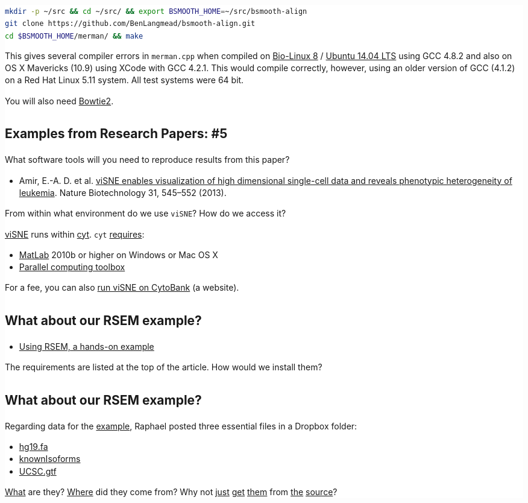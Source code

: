 
```bash
mkdir -p ~/src && cd ~/src/ && export BSMOOTH_HOME=~/src/bsmooth-align
git clone https://github.com/BenLangmead/bsmooth-align.git
cd $BSMOOTH_HOME/merman/ && make
```

This gives several compiler errors in `merman.cpp` when compiled on 
[Bio-Linux 8](http://environmentalomics.org/whats-new-in-bio-linux-8/) / 
[Ubuntu 14.04 LTS](http://releases.ubuntu.com/14.04/) using GCC 4.8.2 and 
also on OS X Mavericks (10.9) using XCode with GCC 4.2.1. This would compile 
correctly, however, using an older version of GCC (4.1.2) on a Red Hat Linux 
5.11 system. All test systems were 64 bit.

You will also need [Bowtie2](http://bowtie-bio.sourceforge.net/bowtie2/index.shtml).

## Examples from Research Papers: #5

What software tools will you need to reproduce results from this paper?

- Amir, E.-A. D. et al. [viSNE enables visualization of high dimensional single-cell data and reveals phenotypic heterogeneity of leukemia](http://www.ncbi.nlm.nih.gov/pmc/articles/PMC4076922/). Nature Biotechnology 31, 545–552 (2013).

From within what environment do we use `viSNE`? How do we access it?

[viSNE](http://www.c2b2.columbia.edu/danapeerlab/html/cyt.html) runs within 
[cyt](http://www.c2b2.columbia.edu/danapeerlab/html/cyt-download.html). `cyt` 
[requires](www.c2b2.columbia.edu/danapeerlab/html/CYT/cyTutorial.ppt):

- [MatLab](http://www.mathworks.com/products/matlab/index.html) 2010b or higher 
on Windows or Mac OS X
- [Parallel computing toolbox](http://www.mathworks.com/products/parallel-computing/)

For a fee, you can also 
[run viSNE on CytoBank](http://blog.cytobank.org/2014/11/13/visne/) (a website).

## What about our RSEM example?

- [Using RSEM, a hands-on example](https://github.com/raphg/Biostat-578/blob/master/Using_RSEM.md)

The requirements are listed at the top of the article. How would we install them?

## What about our RSEM example?

Regarding data for the [example](https://github.com/raphg/Biostat-578/blob/master/Using_RSEM.md), Raphael posted three essential files in a Dropbox folder:

- [hg19.fa](https://www.biostars.org/p/1796/)
- [knownIsoforms](https://groups.google.com/forum/#!topic/rsem-users/oto_OJg5NcQ)
- [UCSC.gtf](https://groups.google.com/a/soe.ucsc.edu/d/msg/genome/kyk7AAm4R-M/9LkE-CRjzioJ)

[What](http://bioinformatics.oxfordjournals.org/content/22/9/1036.full) are they? [Where](http://genome.ucsc.edu/) did they come from? Why not [just](https://github.com/raphg/Biostat-578/blob/master/using_rsem_prep_input.sh) [get](http://genomewiki.ucsc.edu/index.php/Genes_in_gtf_or_gff_format) [them](http://hgdownload.cse.ucsc.edu/goldenPath/hg19/bigZips/) from [the](http://hgdownload.cse.ucsc.edu/downloads.html#human) [source](http://hgdownload.cse.ucsc.edu/goldenpath/hg19/database/)?
